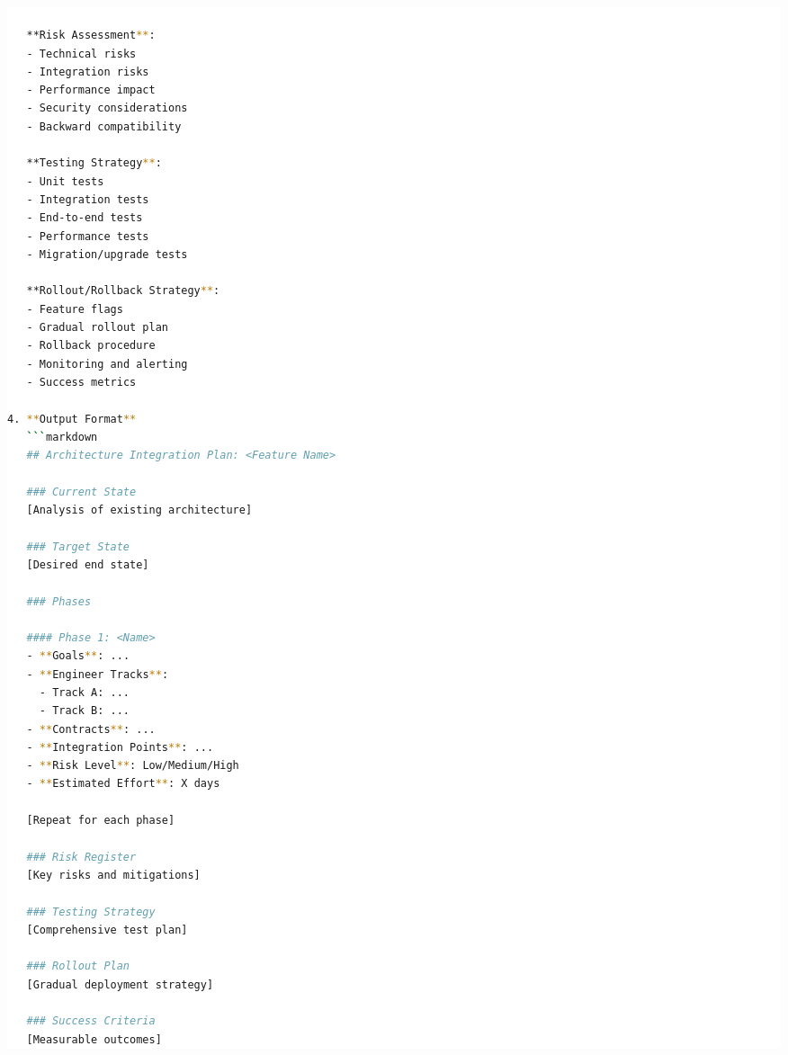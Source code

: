 ```bash

   **Risk Assessment**:
   - Technical risks
   - Integration risks
   - Performance impact
   - Security considerations
   - Backward compatibility

   **Testing Strategy**:
   - Unit tests
   - Integration tests
   - End-to-end tests
   - Performance tests
   - Migration/upgrade tests

   **Rollout/Rollback Strategy**:
   - Feature flags
   - Gradual rollout plan
   - Rollback procedure
   - Monitoring and alerting
   - Success metrics

4. **Output Format**
   ```markdown
   ## Architecture Integration Plan: <Feature Name>

   ### Current State
   [Analysis of existing architecture]

   ### Target State
   [Desired end state]

   ### Phases

   #### Phase 1: <Name>
   - **Goals**: ...
   - **Engineer Tracks**:
     - Track A: ...
     - Track B: ...
   - **Contracts**: ...
   - **Integration Points**: ...
   - **Risk Level**: Low/Medium/High
   - **Estimated Effort**: X days

   [Repeat for each phase]

   ### Risk Register
   [Key risks and mitigations]

   ### Testing Strategy
   [Comprehensive test plan]

   ### Rollout Plan
   [Gradual deployment strategy]

   ### Success Criteria
   [Measurable outcomes]
   ```
